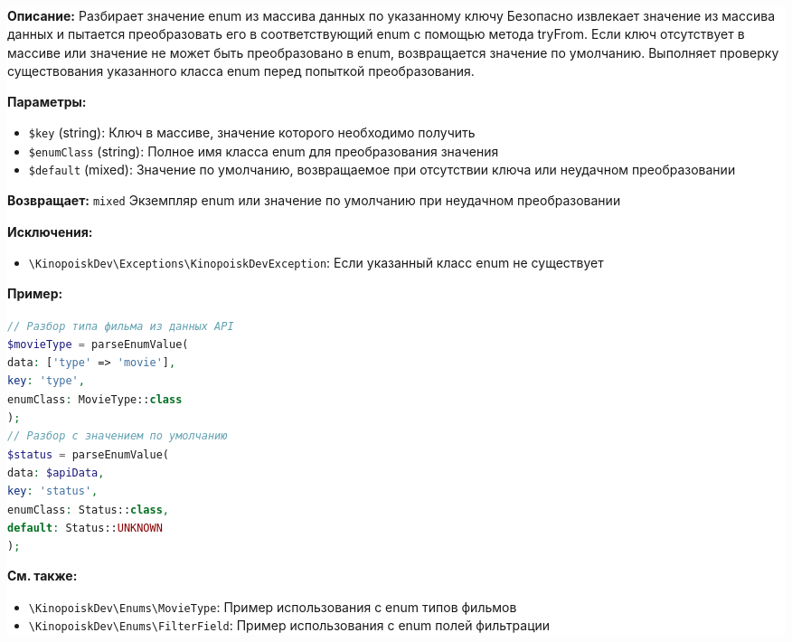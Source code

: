 **Описание:** Разбирает значение enum из массива данных по указанному ключу
Безопасно извлекает значение из массива данных и пытается преобразовать его
в соответствующий enum с помощью метода tryFrom. Если ключ отсутствует в массиве
или значение не может быть преобразовано в enum, возвращается значение по умолчанию.
Выполняет проверку существования указанного класса enum перед попыткой преобразования.

**Параметры:**

* `$key` (string): Ключ в массиве, значение которого необходимо получить
* `$enumClass` (string): Полное имя класса enum для преобразования значения
* `$default` (mixed): Значение по умолчанию, возвращаемое при отсутствии ключа или неудачном преобразовании

**Возвращает:** `mixed` Экземпляр enum или значение по умолчанию при неудачном преобразовании

**Исключения:**

* `\KinopoiskDev\Exceptions\KinopoiskDevException`: Если указанный класс enum не существует

**Пример:**
```php
// Разбор типа фильма из данных API
$movieType = parseEnumValue(
data: ['type' => 'movie'],
key: 'type',
enumClass: MovieType::class
);
// Разбор с значением по умолчанию
$status = parseEnumValue(
data: $apiData,
key: 'status',
enumClass: Status::class,
default: Status::UNKNOWN
);
```

**См. также:**

* `\KinopoiskDev\Enums\MovieType`: Пример использования с enum типов фильмов
* `\KinopoiskDev\Enums\FilterField`: Пример использования с enum полей фильтрации

